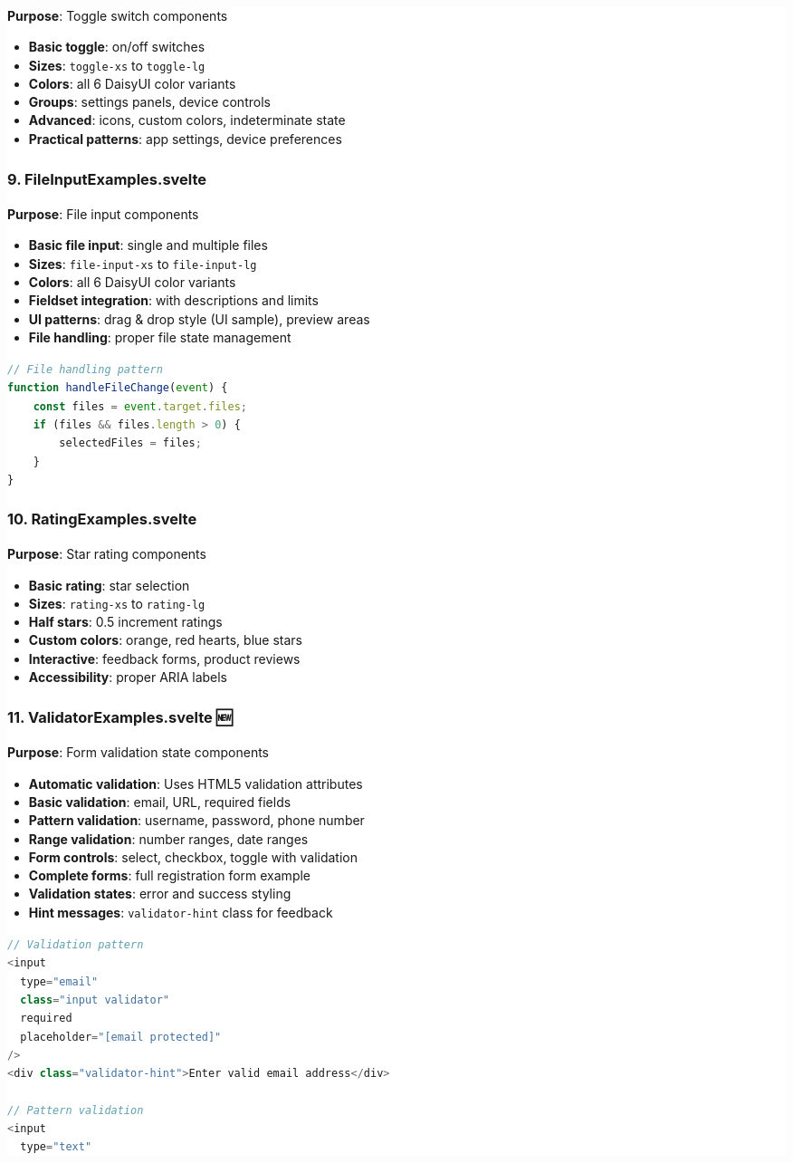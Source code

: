 **Purpose**: Toggle switch components

- **Basic toggle**: on/off switches
- **Sizes**: `toggle-xs` to `toggle-lg`
- **Colors**: all 6 DaisyUI color variants
- **Groups**: settings panels, device controls
- **Advanced**: icons, custom colors, indeterminate state
- **Practical patterns**: app settings, device preferences

### **9. FileInputExamples.svelte**

**Purpose**: File input components

- **Basic file input**: single and multiple files
- **Sizes**: `file-input-xs` to `file-input-lg`
- **Colors**: all 6 DaisyUI color variants
- **Fieldset integration**: with descriptions and limits
- **UI patterns**: drag & drop style (UI sample), preview areas
- **File handling**: proper file state management

```javascript
// File handling pattern
function handleFileChange(event) {
	const files = event.target.files;
	if (files && files.length > 0) {
		selectedFiles = files;
	}
}
```

### **10. RatingExamples.svelte**

**Purpose**: Star rating components

- **Basic rating**: star selection
- **Sizes**: `rating-xs` to `rating-lg`
- **Half stars**: 0.5 increment ratings
- **Custom colors**: orange, red hearts, blue stars
- **Interactive**: feedback forms, product reviews
- **Accessibility**: proper ARIA labels

### **11. ValidatorExamples.svelte** 🆕

**Purpose**: Form validation state components

- **Automatic validation**: Uses HTML5 validation attributes
- **Basic validation**: email, URL, required fields
- **Pattern validation**: username, password, phone number
- **Range validation**: number ranges, date ranges
- **Form controls**: select, checkbox, toggle with validation
- **Complete forms**: full registration form example
- **Validation states**: error and success styling
- **Hint messages**: `validator-hint` class for feedback

```javascript
// Validation pattern
<input
  type="email"
  class="input validator"
  required
  placeholder="[email protected]"
/>
<div class="validator-hint">Enter valid email address</div>

// Pattern validation
<input
  type="text"
```